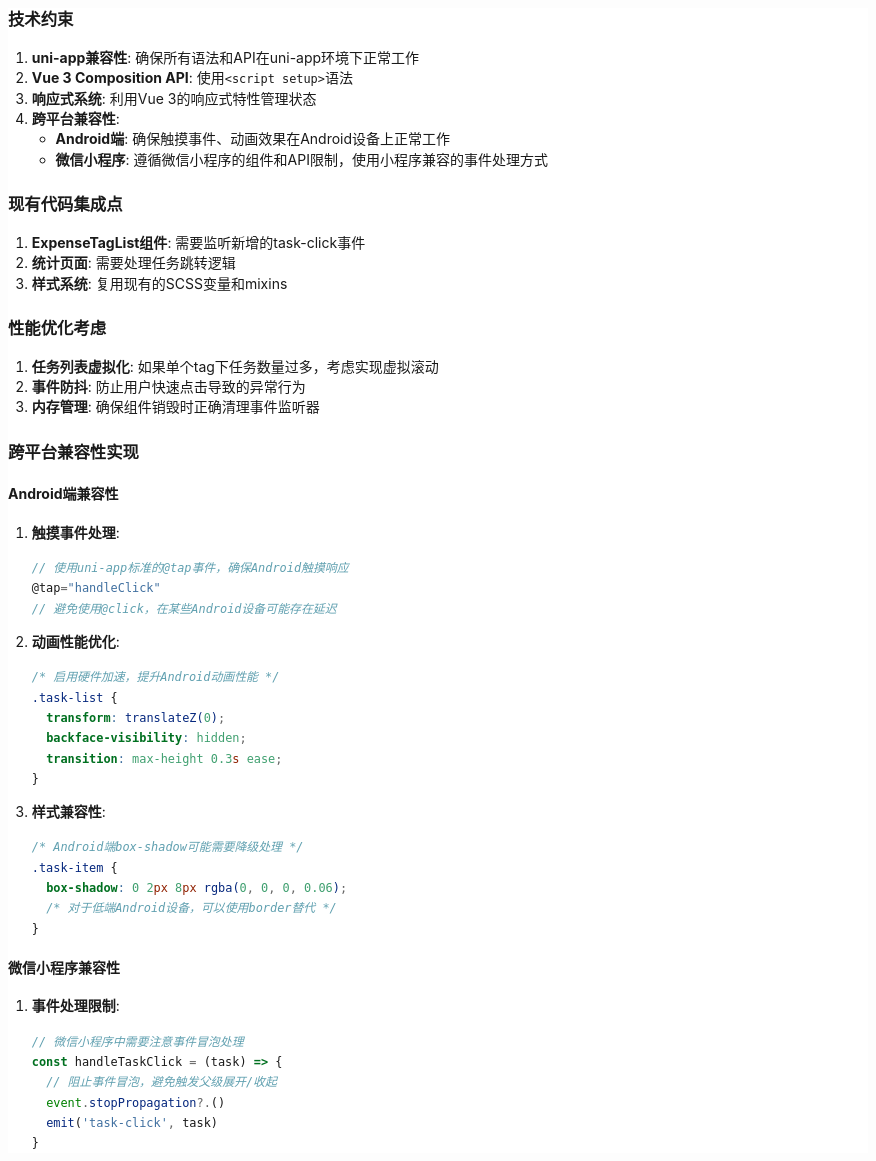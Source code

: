 ### 技术约束
1. **uni-app兼容性**: 确保所有语法和API在uni-app环境下正常工作
2. **Vue 3 Composition API**: 使用`<script setup>`语法
3. **响应式系统**: 利用Vue 3的响应式特性管理状态
4. **跨平台兼容性**: 
   - **Android端**: 确保触摸事件、动画效果在Android设备上正常工作
   - **微信小程序**: 遵循微信小程序的组件和API限制，使用小程序兼容的事件处理方式

### 现有代码集成点
1. **ExpenseTagList组件**: 需要监听新增的task-click事件
2. **统计页面**: 需要处理任务跳转逻辑
3. **样式系统**: 复用现有的SCSS变量和mixins

### 性能优化考虑
1. **任务列表虚拟化**: 如果单个tag下任务数量过多，考虑实现虚拟滚动
2. **事件防抖**: 防止用户快速点击导致的异常行为
3. **内存管理**: 确保组件销毁时正确清理事件监听器

### 跨平台兼容性实现

#### Android端兼容性
1. **触摸事件处理**:
   ```javascript
   // 使用uni-app标准的@tap事件，确保Android触摸响应
   @tap="handleClick"
   // 避免使用@click，在某些Android设备可能存在延迟
   ```

2. **动画性能优化**:
   ```css
   /* 启用硬件加速，提升Android动画性能 */
   .task-list {
     transform: translateZ(0);
     backface-visibility: hidden;
     transition: max-height 0.3s ease;
   }
   ```

3. **样式兼容性**:
   ```css
   /* Android端box-shadow可能需要降级处理 */
   .task-item {
     box-shadow: 0 2px 8px rgba(0, 0, 0, 0.06);
     /* 对于低端Android设备，可以使用border替代 */
   }
   ```

#### 微信小程序兼容性
1. **事件处理限制**:
   ```javascript
   // 微信小程序中需要注意事件冒泡处理
   const handleTaskClick = (task) => {
     // 阻止事件冒泡，避免触发父级展开/收起
     event.stopPropagation?.()
     emit('task-click', task)
   }
   ```
